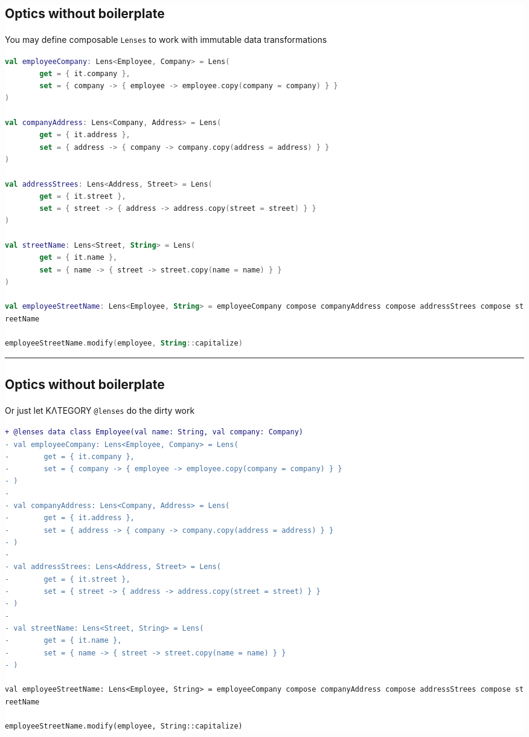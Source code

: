 
## Optics without boilerplate

You may define composable `Lenses` to work with immutable data transformations

```kotlin
val employeeCompany: Lens<Employee, Company> = Lens(
        get = { it.company },
        set = { company -> { employee -> employee.copy(company = company) } }
)

val companyAddress: Lens<Company, Address> = Lens(
        get = { it.address },
        set = { address -> { company -> company.copy(address = address) } }
)

val addressStrees: Lens<Address, Street> = Lens(
        get = { it.street },
        set = { street -> { address -> address.copy(street = street) } }
)

val streetName: Lens<Street, String> = Lens(
        get = { it.name },
        set = { name -> { street -> street.copy(name = name) } }
)

val employeeStreetName: Lens<Employee, String> = employeeCompany compose companyAddress compose addressStrees compose streetName

employeeStreetName.modify(employee, String::capitalize)
```

---

## Optics without boilerplate

Or just let KΛTEGORY `@lenses` do the dirty work

```diff
+ @lenses data class Employee(val name: String, val company: Company)
- val employeeCompany: Lens<Employee, Company> = Lens(
-        get = { it.company },
-        set = { company -> { employee -> employee.copy(company = company) } }
- )
-
- val companyAddress: Lens<Company, Address> = Lens(
-        get = { it.address },
-        set = { address -> { company -> company.copy(address = address) } }
- )
-
- val addressStrees: Lens<Address, Street> = Lens(
-        get = { it.street },
-        set = { street -> { address -> address.copy(street = street) } }
- )
-
- val streetName: Lens<Street, String> = Lens(
-        get = { it.name },
-        set = { name -> { street -> street.copy(name = name) } }
- )

val employeeStreetName: Lens<Employee, String> = employeeCompany compose companyAddress compose addressStrees compose streetName

employeeStreetName.modify(employee, String::capitalize)
```

